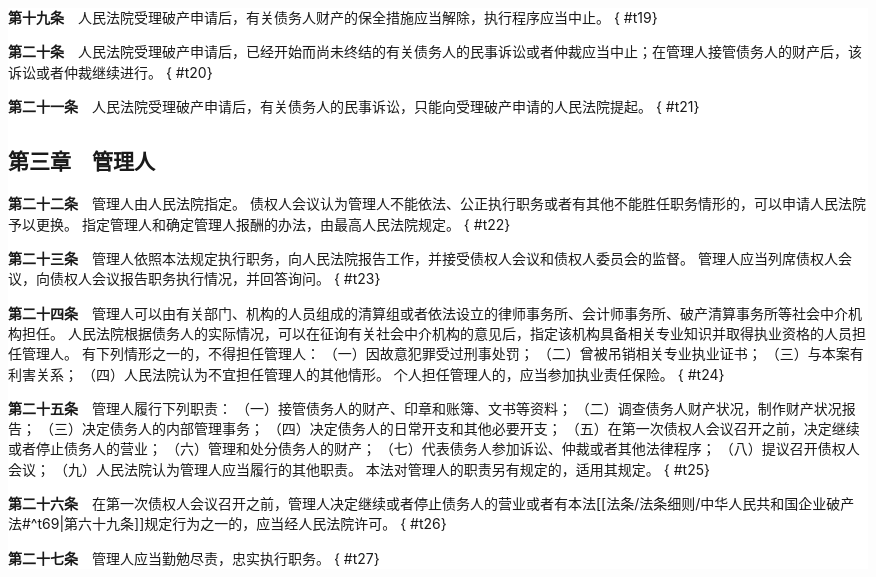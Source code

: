 
**第十九条**　人民法院受理破产申请后，有关债务人财产的保全措施应当解除，执行程序应当中止。
{ #t19}


**第二十条**　人民法院受理破产申请后，已经开始而尚未终结的有关债务人的民事诉讼或者仲裁应当中止；在管理人接管债务人的财产后，该诉讼或者仲裁继续进行。
{ #t20}


**第二十一条**　人民法院受理破产申请后，有关债务人的民事诉讼，只能向受理破产申请的人民法院提起。
{ #t21}


## 第三章　管理人

**第二十二条**　管理人由人民法院指定。
债权人会议认为管理人不能依法、公正执行职务或者有其他不能胜任职务情形的，可以申请人民法院予以更换。
指定管理人和确定管理人报酬的办法，由最高人民法院规定。
{ #t22}


**第二十三条**　管理人依照本法规定执行职务，向人民法院报告工作，并接受债权人会议和债权人委员会的监督。
管理人应当列席债权人会议，向债权人会议报告职务执行情况，并回答询问。
{ #t23}


**第二十四条**　管理人可以由有关部门、机构的人员组成的清算组或者依法设立的律师事务所、会计师事务所、破产清算事务所等社会中介机构担任。
人民法院根据债务人的实际情况，可以在征询有关社会中介机构的意见后，指定该机构具备相关专业知识并取得执业资格的人员担任管理人。
有下列情形之一的，不得担任管理人：
（一）因故意犯罪受过刑事处罚；
（二）曾被吊销相关专业执业证书；
（三）与本案有利害关系；
（四）人民法院认为不宜担任管理人的其他情形。
个人担任管理人的，应当参加执业责任保险。
{ #t24}


**第二十五条**　管理人履行下列职责：
（一）接管债务人的财产、印章和账簿、文书等资料；
（二）调查债务人财产状况，制作财产状况报告；
（三）决定债务人的内部管理事务；
（四）决定债务人的日常开支和其他必要开支；
（五）在第一次债权人会议召开之前，决定继续或者停止债务人的营业；
（六）管理和处分债务人的财产；
（七）代表债务人参加诉讼、仲裁或者其他法律程序；
（八）提议召开债权人会议；
（九）人民法院认为管理人应当履行的其他职责。
本法对管理人的职责另有规定的，适用其规定。
{ #t25}


**第二十六条**　在第一次债权人会议召开之前，管理人决定继续或者停止债务人的营业或者有本法[[法条/法条细则/中华人民共和国企业破产法#^t69\|第六十九条]]规定行为之一的，应当经人民法院许可。
{ #t26}


**第二十七条**　管理人应当勤勉尽责，忠实执行职务。
{ #t27}
